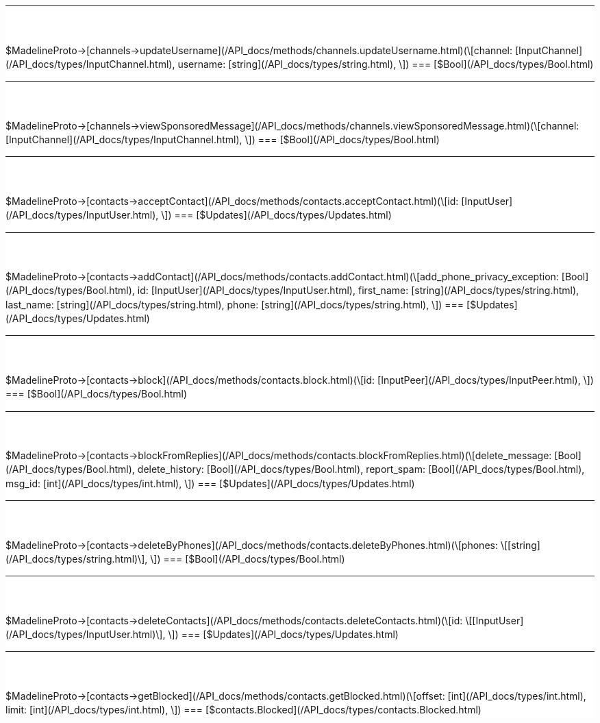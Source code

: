 ***
<br><br>
$MadelineProto->[channels->updateUsername](/API_docs/methods/channels.updateUsername.html)(\[channel: [InputChannel](/API_docs/types/InputChannel.html), username: [string](/API_docs/types/string.html), \]) === [$Bool](/API_docs/types/Bool.html)<a name="channels.updateUsername"></a>  

***
<br><br>
$MadelineProto->[channels->viewSponsoredMessage](/API_docs/methods/channels.viewSponsoredMessage.html)(\[channel: [InputChannel](/API_docs/types/InputChannel.html), \]) === [$Bool](/API_docs/types/Bool.html)<a name="channels.viewSponsoredMessage"></a>  

***
<br><br>
$MadelineProto->[contacts->acceptContact](/API_docs/methods/contacts.acceptContact.html)(\[id: [InputUser](/API_docs/types/InputUser.html), \]) === [$Updates](/API_docs/types/Updates.html)<a name="contacts.acceptContact"></a>  

***
<br><br>
$MadelineProto->[contacts->addContact](/API_docs/methods/contacts.addContact.html)(\[add_phone_privacy_exception: [Bool](/API_docs/types/Bool.html), id: [InputUser](/API_docs/types/InputUser.html), first_name: [string](/API_docs/types/string.html), last_name: [string](/API_docs/types/string.html), phone: [string](/API_docs/types/string.html), \]) === [$Updates](/API_docs/types/Updates.html)<a name="contacts.addContact"></a>  

***
<br><br>
$MadelineProto->[contacts->block](/API_docs/methods/contacts.block.html)(\[id: [InputPeer](/API_docs/types/InputPeer.html), \]) === [$Bool](/API_docs/types/Bool.html)<a name="contacts.block"></a>  

***
<br><br>
$MadelineProto->[contacts->blockFromReplies](/API_docs/methods/contacts.blockFromReplies.html)(\[delete_message: [Bool](/API_docs/types/Bool.html), delete_history: [Bool](/API_docs/types/Bool.html), report_spam: [Bool](/API_docs/types/Bool.html), msg_id: [int](/API_docs/types/int.html), \]) === [$Updates](/API_docs/types/Updates.html)<a name="contacts.blockFromReplies"></a>  

***
<br><br>
$MadelineProto->[contacts->deleteByPhones](/API_docs/methods/contacts.deleteByPhones.html)(\[phones: \[[string](/API_docs/types/string.html)\], \]) === [$Bool](/API_docs/types/Bool.html)<a name="contacts.deleteByPhones"></a>  

***
<br><br>
$MadelineProto->[contacts->deleteContacts](/API_docs/methods/contacts.deleteContacts.html)(\[id: \[[InputUser](/API_docs/types/InputUser.html)\], \]) === [$Updates](/API_docs/types/Updates.html)<a name="contacts.deleteContacts"></a>  

***
<br><br>
$MadelineProto->[contacts->getBlocked](/API_docs/methods/contacts.getBlocked.html)(\[offset: [int](/API_docs/types/int.html), limit: [int](/API_docs/types/int.html), \]) === [$contacts.Blocked](/API_docs/types/contacts.Blocked.html)<a name="contacts.getBlocked"></a>  
